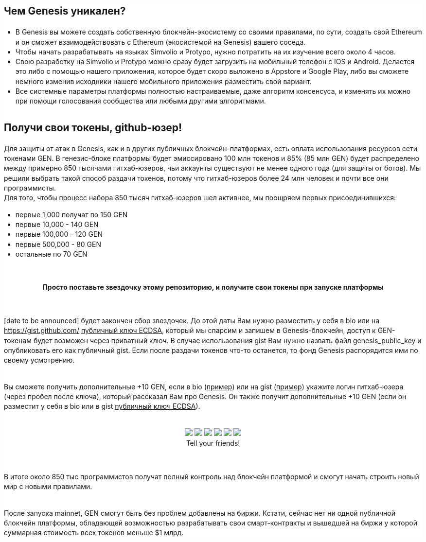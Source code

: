## Чем Genesis уникален?
 - В Genesis вы можете создать собственную блокчейн-экосистему со своими правилами, по сути, создать свой Ethereum и он сможет взаимодействовать с Ethereum (экосистемой на Genesis) вашего соседа.
 - Чтобы начать разрабатывать на языках Simvolio и Protypo, нужно потратить на их изучение всего около 4 часов.
 - Свою разработку на Simvolio и Protypo можно сразу будет загрузить на мобильный телефон с IOS и Android. Делается это либо с помощью нашего приложения, которое будет скоро выложено в Appstore и Google Play, либо вы сможете немного изменив исходники нашего мобильного приложения разместить свой вариант.
 - Все системные параметры платформы полностью настраиваемые, даже алгоритм консенсуса, и изменять их можно при помощи голосования сообщества или любыми другими алгоритмами.

## Получи свои токены, github-юзер!
Для защиты от атак в Genesis, как и в других публичных блокчейн-платформах, есть оплата использования ресурсов сети токенами GEN. В генезис-блоке платформы будет эмиссировано 100 млн токенов и 85% (85 млн GEN) будет распределено между примерно 850 тысячами гитхаб-юзеров, чьи аккаунты существуют не менее одного года (для защиты от ботов). Мы решили выбрать такой способ раздачи токенов, потому что гитхаб-юзеров более 24 млн человек и почти все они программисты.
<br>
Для того, чтобы процесс набора 850 тысяч гитхаб-юзеров шел активнее, мы поощряем первых присоединившихся:<br>

- первые 1,000 получат по 150 GEN
- первые 10,000 - 140 GEN
- первые 100,000 - 120 GEN
- первые 500,000 - 80 GEN
- остальные по 70 GEN

<br><p align="center"><b>Просто поставьте звездочку этому репозиторию, и получите свои токены при запуске платформы</b></p><br>

[date to be announced] будет закончен сбор звездочек. До этой даты Вам нужно разместить у себя в bio или на https://gist.github.com/ [публичный ключ ECDSA](http://GenesisCommunity.github.io/newKeys.html), который мы спарсим и запишем в Genesis-блокчейн, доступ к GEN-токенам будет возможен через приватный ключ. В случае использования gist Вам нужно назвать файл genesis_public_key и опубликовать его как публичный gist. Если после раздачи токенов что-то останется, то фонд Genesis распорядится ими по своему усмотрению.<br> <br>

Вы сможете получить дополнительные +10 GEN, если в bio ([пример](https://github.com/c-darwin)) или на gist ([пример](https://gist.github.com/c-darwin/c9daed5fcc589932c9be92e9c78dbd38)) укажите логин гитхаб-юзера (через пробел после ключа), который рассказал Вам про Genesis. Он также получит дополнительные +10 GEN (если он разместит у себя в bio или в gist [публичный ключ ECDSA](http://GenesisCommunity.github.io/newKeys.html)).<br> <br>

<p align="center"><a href="https://www.facebook.com/sharer/sharer.php?u=https://github.com/GenesisCommunity/go-genesis/" target="_blank"><img src="https://simplesharebuttons.com/images/somacro/facebook.png" width=40></a> <a href="https://twitter.com/intent/tweet?url=https%3A%2F%2Fgithub.com%2FGenesisCommunity%2Fgo-genesis&text=85%25%20of%20all%20tokens%20will%20be%20distributed%20for%20free%20among%20850,000%20GitHub%20users,%20who%20put%20a%20star%20in%20this%20repository&hashtags=genesisblockchain" target="_blank"><img src="https://simplesharebuttons.com/images/somacro/twitter.png" width=40></a> <a href="http://reddit.com/submit?url=https://github.com/GenesisCommunity/go-genesis/&amp;title=85%25%20of%20all%20tokens%20will%20be%20distributed%20for%20free%20among%20850,000%20GitHub%20users,%20who%20put%20a%20star%20in%20this%20repository" target="_blank"><img src="https://simplesharebuttons.com/images/somacro/reddit.png" width=40></a> <a href="https://plus.google.com/share?url=https://github.com/GenesisCommunity/go-genesis/" target="_blank"><img src="https://simplesharebuttons.com/images/somacro/google.png" width=40></a> <a href="mailto:?subject=I wanted you to see this site&amp;body=85%25%20of%20all%20tokens%20will%20be%20distributed%20for%20free%20among%20850,000%20GitHub%20users,%20who%20put%20a%20star%20in%20this%20repository -  https://github.com/GenesisCommunity/go-genesis/" target="_blank"><img src="https://simplesharebuttons.com/images/somacro/email.png" width=40></a> <a href="http://www.linkedin.com/shareArticle?mini=true&amp;url=https://github.com/GenesisCommunity/go-genesis/" target="_blank"><img src="https://simplesharebuttons.com/images/somacro/linkedin.png" width=40></a><br>Tell your friends!</p><br>

В итоге около 850 тыс программистов получат полный контроль над блокчейн платформой и смогут начать строить новый мир с новыми правилами.<br> <br>

После запуска mainnet, GEN смогут быть без проблем добавлены на биржи. Кстати, сейчас нет ни одной публичной блокчейн платформы, обладающей возможностью разрабатывать свои смарт-контракты и вышедшей на биржи у которой суммарная стоимость всех токенов меньше $1 млрд.
